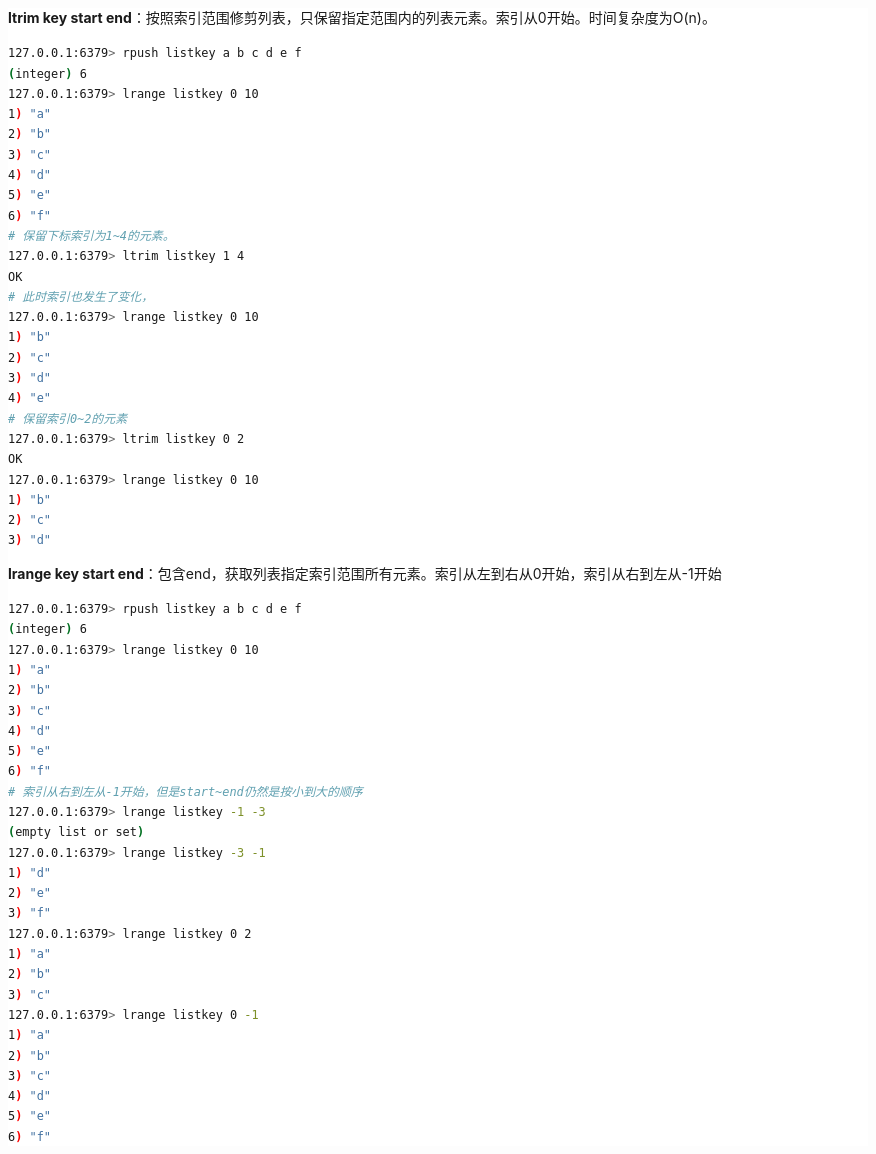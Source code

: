 **ltrim key start end**：按照索引范围修剪列表，只保留指定范围内的列表元素。索引从0开始。时间复杂度为O(n)。

```bash
127.0.0.1:6379> rpush listkey a b c d e f
(integer) 6
127.0.0.1:6379> lrange listkey 0 10
1) "a"
2) "b"
3) "c"
4) "d"
5) "e"
6) "f"
# 保留下标索引为1~4的元素。
127.0.0.1:6379> ltrim listkey 1 4
OK
# 此时索引也发生了变化，
127.0.0.1:6379> lrange listkey 0 10
1) "b"
2) "c"
3) "d"
4) "e"
# 保留索引0~2的元素
127.0.0.1:6379> ltrim listkey 0 2
OK
127.0.0.1:6379> lrange listkey 0 10
1) "b"
2) "c"
3) "d"
```

**lrange key start end**：包含end，获取列表指定索引范围所有元素。索引从左到右从0开始，索引从右到左从-1开始

``` bash
127.0.0.1:6379> rpush listkey a b c d e f
(integer) 6
127.0.0.1:6379> lrange listkey 0 10
1) "a"
2) "b"
3) "c"
4) "d"
5) "e"
6) "f"
# 索引从右到左从-1开始，但是start~end仍然是按小到大的顺序
127.0.0.1:6379> lrange listkey -1 -3
(empty list or set)
127.0.0.1:6379> lrange listkey -3 -1
1) "d"
2) "e"
3) "f"
127.0.0.1:6379> lrange listkey 0 2
1) "a"
2) "b"
3) "c"
127.0.0.1:6379> lrange listkey 0 -1
1) "a"
2) "b"
3) "c"
4) "d"
5) "e"
6) "f"
```
